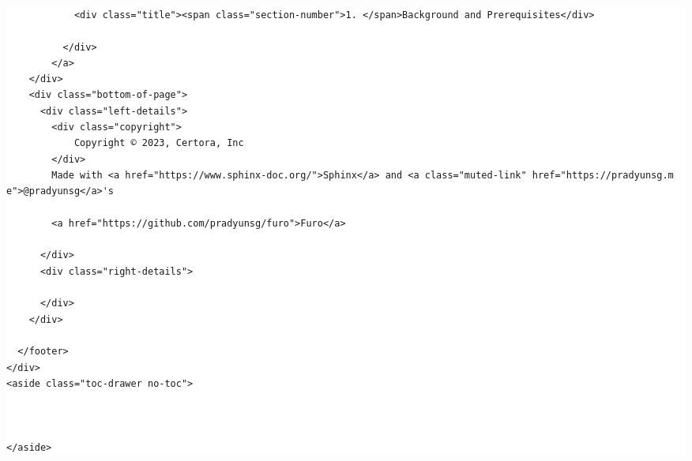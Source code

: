                 <div class="title"><span class="section-number">1. </span>Background and Prerequisites</div>
                
              </div>
            </a>
        </div>
        <div class="bottom-of-page">
          <div class="left-details">
            <div class="copyright">
                Copyright © 2023, Certora, Inc
            </div>
            Made with <a href="https://www.sphinx-doc.org/">Sphinx</a> and <a class="muted-link" href="https://pradyunsg.me">@pradyunsg</a>'s
            
            <a href="https://github.com/pradyunsg/furo">Furo</a>
            
          </div>
          <div class="right-details">
            
          </div>
        </div>
        
      </footer>
    </div>
    <aside class="toc-drawer no-toc">
      
      
      
    </aside>
  </div>
</div><script src="../_static/documentation_options.js?v=b4795bba"></script>
    <script src="../_static/doctools.js?v=9a2dae69"></script>
    <script src="../_static/sphinx_highlight.js?v=dc90522c"></script>
    <script src="../_static/scripts/furo.js?v=4e2eecee"></script>
    <script src="../_static/design-tabs.js?v=f930bc37"></script>
    
</body></html>